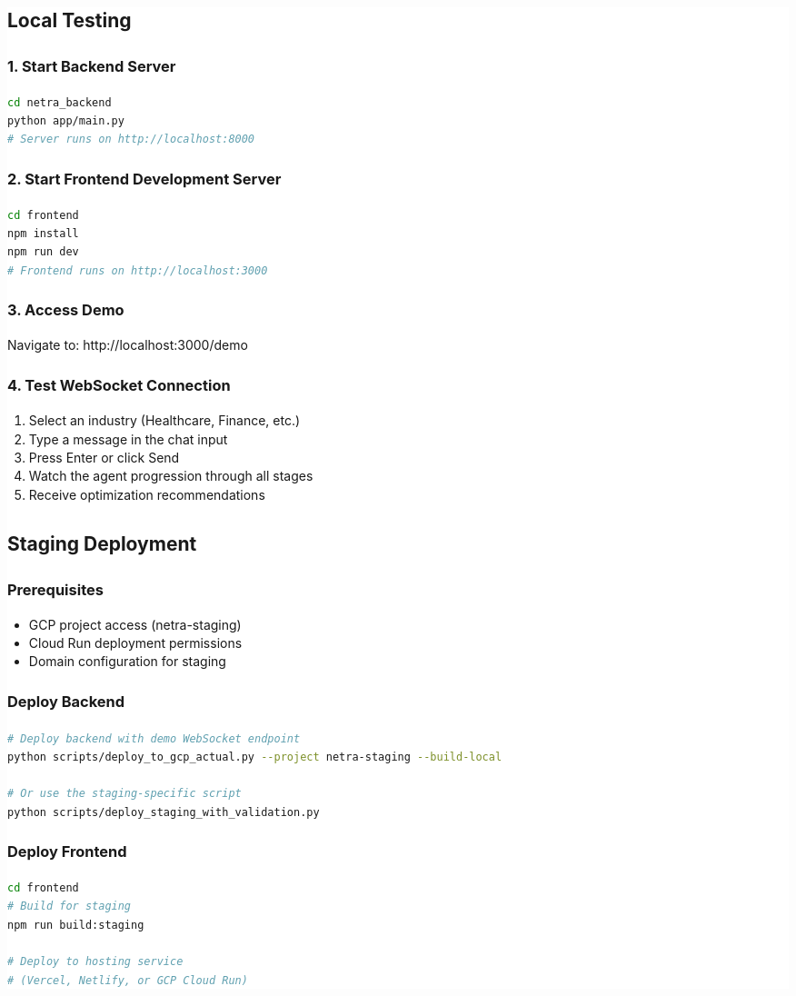 ## Local Testing

### 1. Start Backend Server
```bash
cd netra_backend
python app/main.py
# Server runs on http://localhost:8000
```

### 2. Start Frontend Development Server
```bash
cd frontend
npm install
npm run dev
# Frontend runs on http://localhost:3000
```

### 3. Access Demo
Navigate to: http://localhost:3000/demo

### 4. Test WebSocket Connection
1. Select an industry (Healthcare, Finance, etc.)
2. Type a message in the chat input
3. Press Enter or click Send
4. Watch the agent progression through all stages
5. Receive optimization recommendations

## Staging Deployment

### Prerequisites
- GCP project access (netra-staging)
- Cloud Run deployment permissions
- Domain configuration for staging

### Deploy Backend
```bash
# Deploy backend with demo WebSocket endpoint
python scripts/deploy_to_gcp_actual.py --project netra-staging --build-local

# Or use the staging-specific script
python scripts/deploy_staging_with_validation.py
```

### Deploy Frontend
```bash
cd frontend
# Build for staging
npm run build:staging

# Deploy to hosting service
# (Vercel, Netlify, or GCP Cloud Run)
```
